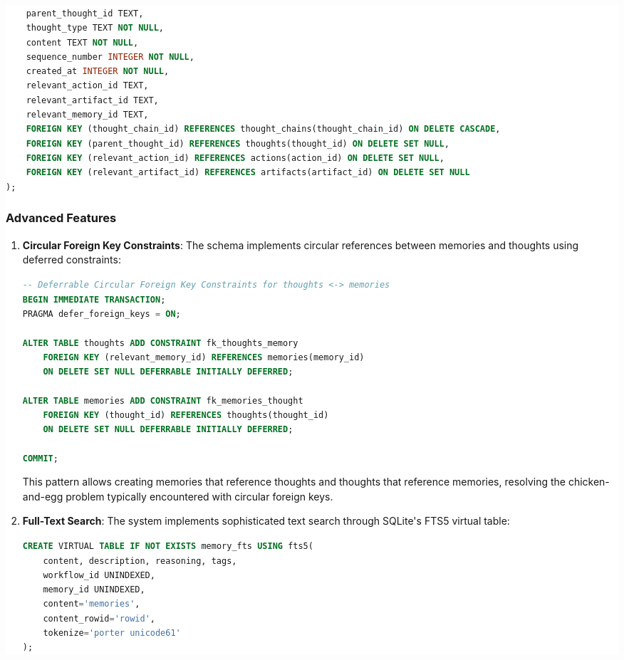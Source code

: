    ```sql
       parent_thought_id TEXT,
       thought_type TEXT NOT NULL,
       content TEXT NOT NULL,
       sequence_number INTEGER NOT NULL,
       created_at INTEGER NOT NULL,
       relevant_action_id TEXT,
       relevant_artifact_id TEXT,
       relevant_memory_id TEXT,
       FOREIGN KEY (thought_chain_id) REFERENCES thought_chains(thought_chain_id) ON DELETE CASCADE,
       FOREIGN KEY (parent_thought_id) REFERENCES thoughts(thought_id) ON DELETE SET NULL,
       FOREIGN KEY (relevant_action_id) REFERENCES actions(action_id) ON DELETE SET NULL,
       FOREIGN KEY (relevant_artifact_id) REFERENCES artifacts(artifact_id) ON DELETE SET NULL
   );
   ```

### Advanced Features

1. **Circular Foreign Key Constraints**: The schema implements circular references between memories and thoughts using deferred constraints:

   ```sql
   -- Deferrable Circular Foreign Key Constraints for thoughts <-> memories
   BEGIN IMMEDIATE TRANSACTION;
   PRAGMA defer_foreign_keys = ON;

   ALTER TABLE thoughts ADD CONSTRAINT fk_thoughts_memory
       FOREIGN KEY (relevant_memory_id) REFERENCES memories(memory_id)
       ON DELETE SET NULL DEFERRABLE INITIALLY DEFERRED;

   ALTER TABLE memories ADD CONSTRAINT fk_memories_thought
       FOREIGN KEY (thought_id) REFERENCES thoughts(thought_id)
       ON DELETE SET NULL DEFERRABLE INITIALLY DEFERRED;

   COMMIT;
   ```

   This pattern allows creating memories that reference thoughts and thoughts that reference memories, resolving the chicken-and-egg problem typically encountered with circular foreign keys.

2. **Full-Text Search**: The system implements sophisticated text search through SQLite's FTS5 virtual table:

   ```sql
   CREATE VIRTUAL TABLE IF NOT EXISTS memory_fts USING fts5(
       content, description, reasoning, tags,
       workflow_id UNINDEXED,
       memory_id UNINDEXED,
       content='memories',
       content_rowid='rowid',
       tokenize='porter unicode61'
   );
   ```
